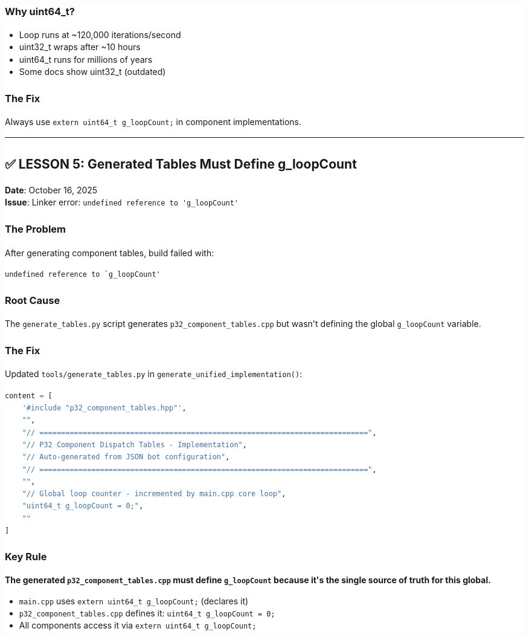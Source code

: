 ### Why uint64_t?
- Loop runs at ~120,000 iterations/second
- uint32_t wraps after ~10 hours
- uint64_t runs for millions of years
- Some docs show uint32_t (outdated)

### The Fix
Always use `extern uint64_t g_loopCount;` in component implementations.

---

## ✅ LESSON 5: Generated Tables Must Define g_loopCount

**Date**: October 16, 2025  
**Issue**: Linker error: `undefined reference to 'g_loopCount'`

### The Problem
After generating component tables, build failed with:
```
undefined reference to `g_loopCount'
```

### Root Cause
The `generate_tables.py` script generates `p32_component_tables.cpp` but wasn't defining the global `g_loopCount` variable.

### The Fix
Updated `tools/generate_tables.py` in `generate_unified_implementation()`:

```python
content = [
    '#include "p32_component_tables.hpp"',
    "",
    "// ============================================================================",
    "// P32 Component Dispatch Tables - Implementation",
    "// Auto-generated from JSON bot configuration",
    "// ============================================================================",
    "",
    "// Global loop counter - incremented by main.cpp core loop",
    "uint64_t g_loopCount = 0;",
    ""
]
```

### Key Rule
**The generated `p32_component_tables.cpp` must define `g_loopCount` because it's the single source of truth for this global.**

- `main.cpp` uses `extern uint64_t g_loopCount;` (declares it)
- `p32_component_tables.cpp` defines it: `uint64_t g_loopCount = 0;`
- All components access it via `extern uint64_t g_loopCount;`
